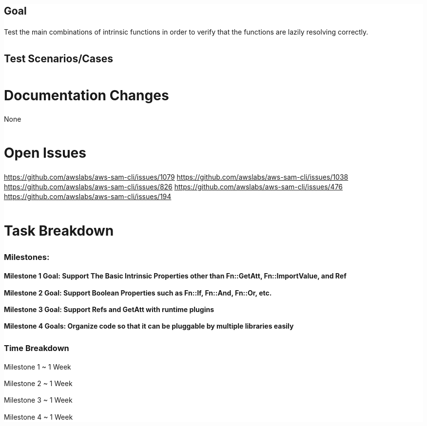 ## Goal

Test the main combinations of intrinsic functions in order to verify that the functions are lazily resolving correctly.

## Test Scenarios/Cases

# Documentation Changes

None

# Open Issues

https://github.com/awslabs/aws-sam-cli/issues/1079
https://github.com/awslabs/aws-sam-cli/issues/1038
https://github.com/awslabs/aws-sam-cli/issues/826
https://github.com/awslabs/aws-sam-cli/issues/476
https://github.com/awslabs/aws-sam-cli/issues/194


# Task Breakdown

### Milestones:

**Milestone 1 Goal: Support The Basic Intrinsic Properties other than Fn::GetAtt, Fn::ImportValue, and Ref**

**Milestone 2 Goal: Support Boolean Properties such as Fn::If, Fn::And, Fn::Or, etc.**

**Milestone 3 Goal: Support Refs and GetAtt with runtime plugins**

**Milestone 4 Goals: Organize code so that it can be pluggable by multiple libraries easily**

### Time Breakdown

Milestone 1 ~ 1 Week

Milestone 2 ~ 1 Week

Milestone 3 ~ 1 Week

Milestone 4 ~ 1 Week


